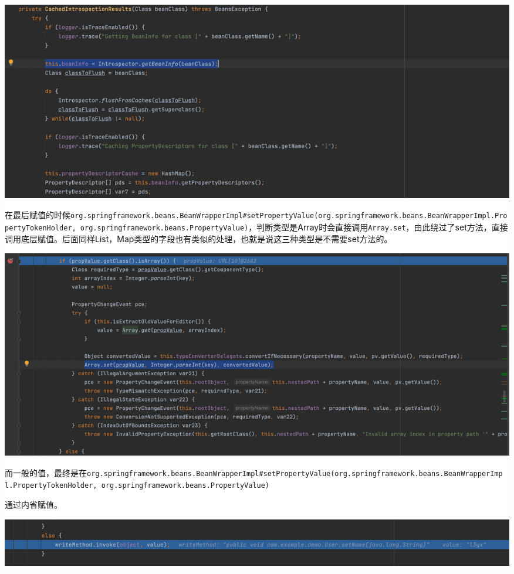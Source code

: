 ![image-20220722221131757](README/image-20220722221131757.png)

在最后赋值的时候`org.springframework.beans.BeanWrapperImpl#setPropertyValue(org.springframework.beans.BeanWrapperImpl.PropertyTokenHolder, org.springframework.beans.PropertyValue)`，判断类型是Array时会直接调用`Array.set`，由此绕过了set方法，直接调用底层赋值。后面同样List，Map类型的字段也有类似的处理，也就是说这三种类型是不需要set方法的。

![image-20220722221753837](README/image-20220722221753837.png)

而一般的值，最终是在`org.springframework.beans.BeanWrapperImpl#setPropertyValue(org.springframework.beans.BeanWrapperImpl.PropertyTokenHolder, org.springframework.beans.PropertyValue)`

通过内省赋值。

![image-20220722222933684](README/image-20220722222933684.png)
